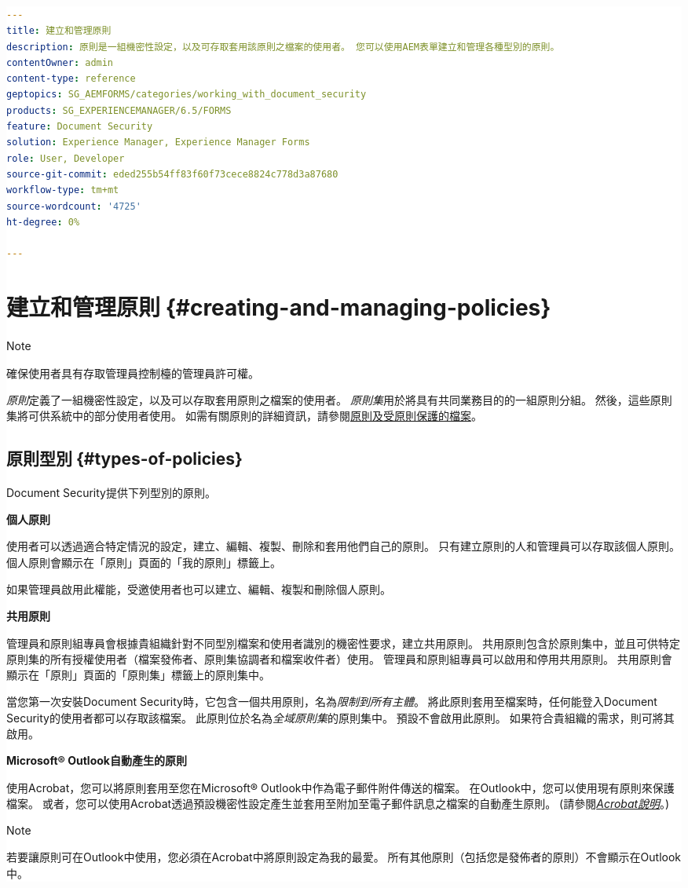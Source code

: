 ```yaml
---
title: 建立和管理原則
description: 原則是一組機密性設定，以及可存取套用該原則之檔案的使用者。 您可以使用AEM表單建立和管理各種型別的原則。
contentOwner: admin
content-type: reference
geptopics: SG_AEMFORMS/categories/working_with_document_security
products: SG_EXPERIENCEMANAGER/6.5/FORMS
feature: Document Security
solution: Experience Manager, Experience Manager Forms
role: User, Developer
source-git-commit: eded255b54ff83f60f73cece8824c778d3a87680
workflow-type: tm+mt
source-wordcount: '4725'
ht-degree: 0%

---
```


# 建立和管理原則 {#creating-and-managing-policies}

>[!NOTE]
> 
> 確保使用者具有存取管理員控制檯的管理員許可權。

*原則*&#x200B;定義了一組機密性設定，以及可以存取套用原則之檔案的使用者。 *原則集*&#x200B;用於將具有共同業務目的的一組原則分組。 然後，這些原則集將可供系統中的部分使用者使用。 如需有關原則的詳細資訊，請參閱[原則及受原則保護的檔案](/help/forms/using/admin-help/document-security.md#policies-and-policy-protected-documents)。

## 原則型別 {#types-of-policies}

Document Security提供下列型別的原則。

**個人原則**

使用者可以透過適合特定情況的設定，建立、編輯、複製、刪除和套用他們自己的原則。 只有建立原則的人和管理員可以存取該個人原則。 個人原則會顯示在「原則」頁面的「我的原則」標籤上。

如果管理員啟用此權能，受邀使用者也可以建立、編輯、複製和刪除個人原則。

**共用原則**

管理員和原則組專員會根據貴組織針對不同型別檔案和使用者識別的機密性要求，建立共用原則。 共用原則包含於原則集中，並且可供特定原則集的所有授權使用者（檔案發佈者、原則集協調者和檔案收件者）使用。 管理員和原則組專員可以啟用和停用共用原則。 共用原則會顯示在「原則」頁面的「原則集」標籤上的原則集中。

當您第一次安裝Document Security時，它包含一個共用原則，名為&#x200B;*限制到所有主體*。 將此原則套用至檔案時，任何能登入Document Security的使用者都可以存取該檔案。 此原則位於名為&#x200B;*全域原則集*&#x200B;的原則集中。 預設不會啟用此原則。 如果符合貴組織的需求，則可將其啟用。

**Microsoft® Outlook自動產生的原則**

使用Acrobat，您可以將原則套用至您在Microsoft® Outlook中作為電子郵件附件傳送的檔案。 在Outlook中，您可以使用現有原則來保護檔案。 或者，您可以使用Acrobat透過預設機密性設定產生並套用至附加至電子郵件訊息之檔案的自動產生原則。 (請參閱&#x200B;*[Acrobat說明](https://help.adobe.com/en_US/acrobat/pro/using/index.html)*。)

>[!NOTE]
>
>若要讓原則可在Outlook中使用，您必須在Acrobat中將原則設定為我的最愛。 所有其他原則（包括您是發佈者的原則）不會顯示在Outlook中。

